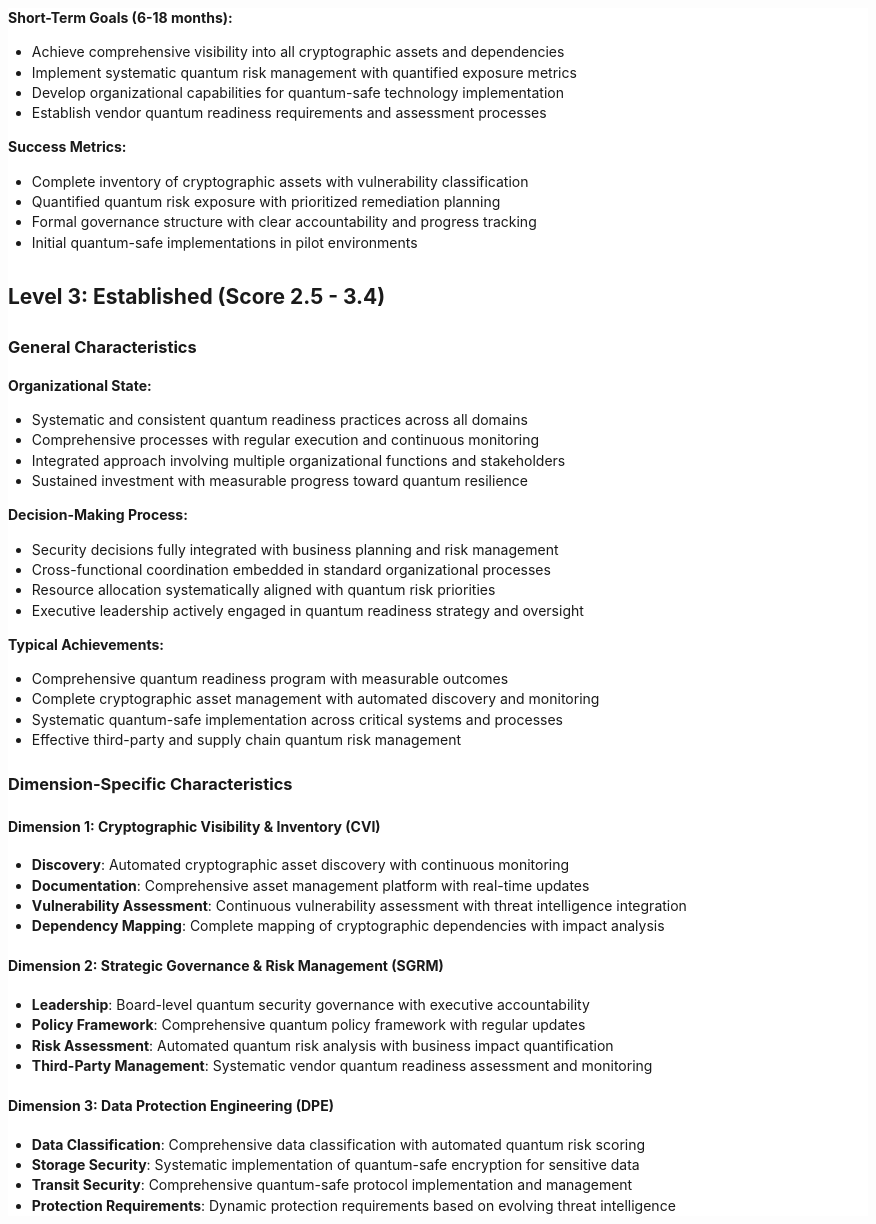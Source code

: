 **Short-Term Goals (6-18 months):**
- Achieve comprehensive visibility into all cryptographic assets and dependencies
- Implement systematic quantum risk management with quantified exposure metrics
- Develop organizational capabilities for quantum-safe technology implementation
- Establish vendor quantum readiness requirements and assessment processes

**Success Metrics:**
- Complete inventory of cryptographic assets with vulnerability classification
- Quantified quantum risk exposure with prioritized remediation planning
- Formal governance structure with clear accountability and progress tracking
- Initial quantum-safe implementations in pilot environments

## Level 3: Established (Score 2.5 - 3.4)

### General Characteristics

**Organizational State:**
- Systematic and consistent quantum readiness practices across all domains
- Comprehensive processes with regular execution and continuous monitoring
- Integrated approach involving multiple organizational functions and stakeholders
- Sustained investment with measurable progress toward quantum resilience

**Decision-Making Process:**
- Security decisions fully integrated with business planning and risk management
- Cross-functional coordination embedded in standard organizational processes
- Resource allocation systematically aligned with quantum risk priorities
- Executive leadership actively engaged in quantum readiness strategy and oversight

**Typical Achievements:**
- Comprehensive quantum readiness program with measurable outcomes
- Complete cryptographic asset management with automated discovery and monitoring
- Systematic quantum-safe implementation across critical systems and processes
- Effective third-party and supply chain quantum risk management

### Dimension-Specific Characteristics

#### Dimension 1: Cryptographic Visibility & Inventory (CVI)
- **Discovery**: Automated cryptographic asset discovery with continuous monitoring
- **Documentation**: Comprehensive asset management platform with real-time updates
- **Vulnerability Assessment**: Continuous vulnerability assessment with threat intelligence integration
- **Dependency Mapping**: Complete mapping of cryptographic dependencies with impact analysis

#### Dimension 2: Strategic Governance & Risk Management (SGRM)
- **Leadership**: Board-level quantum security governance with executive accountability
- **Policy Framework**: Comprehensive quantum policy framework with regular updates
- **Risk Assessment**: Automated quantum risk analysis with business impact quantification
- **Third-Party Management**: Systematic vendor quantum readiness assessment and monitoring

#### Dimension 3: Data Protection Engineering (DPE)
- **Data Classification**: Comprehensive data classification with automated quantum risk scoring
- **Storage Security**: Systematic implementation of quantum-safe encryption for sensitive data
- **Transit Security**: Comprehensive quantum-safe protocol implementation and management
- **Protection Requirements**: Dynamic protection requirements based on evolving threat intelligence
